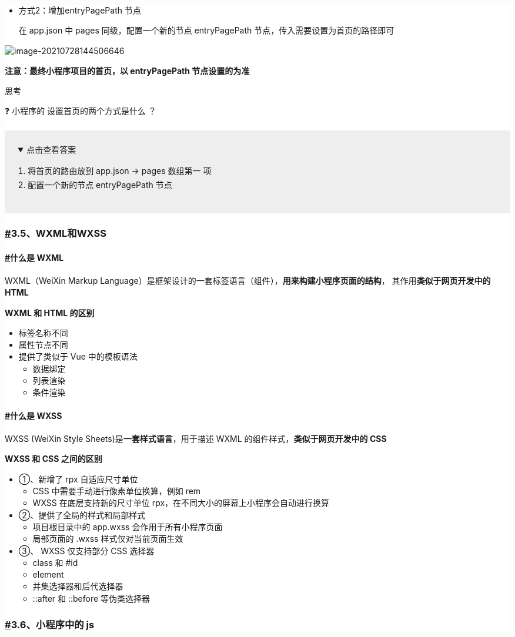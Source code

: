 - 方式2：增加entryPagePath 节点

  在 app.json 中 pages 同级，配置一个新的节点 entryPagePath 节点，传入需要设置为首页的路径即可

![image-20210728144506646](https://weldon0.github.io/wxxcx-docs/assets/img/image-20210728144506646.046bb096.png)

**注意：最终小程序项目的首页，以 entryPagePath 节点设置的为准**

思考

❓ 小程序的 设置首页的两个方式是什么 ？

<details class="custom-block details" open="" style="display: block; position: relative; border-radius: 2px; margin: 1.6em 0px; padding: 1.6em; background-color: rgb(238, 238, 238);"><summary style="outline: none; cursor: pointer;">点击查看答案</summary><ol style="padding-left: 1.2em; line-height: 1.7;"><li>将首页的路由放到 app.json → pages 数组第一 项</li><li>配置一个新的节点 entryPagePath 节点</li></ol></details>

### [#](https://weldon0.github.io/wxxcx-docs/day01/#_3-5、wxml和wxss)3.5、WXML和WXSS

#### [#](https://weldon0.github.io/wxxcx-docs/day01/#什么是-wxml)什么是 WXML

WXML（WeiXin Markup Language）是框架设计的一套标签语言（组件），**用来构建小程序页面的结构**， 其作用**类似于网页开发中的 HTML**

**WXML 和 HTML 的区别**

- 标签名称不同
- 属性节点不同
- 提供了类似于 Vue 中的模板语法
  - 数据绑定
  - 列表渲染
  - 条件渲染

#### [#](https://weldon0.github.io/wxxcx-docs/day01/#什么是-wxss)什么是 WXSS

WXSS (WeiXin Style Sheets)是**一套样式语言**，用于描述 WXML 的组件样式，**类似于网页开发中的 CSS**

**WXSS 和 CSS 之间的区别**

- ①、新增了 rpx 自适应尺寸单位
  - CSS 中需要手动进行像素单位换算，例如 rem
  - WXSS 在底层支持新的尺寸单位 rpx，在不同大小的屏幕上小程序会自动进行换算
- ②、提供了全局的样式和局部样式
  - 项目根目录中的 app.wxss 会作用于所有小程序页面
  - 局部页面的 .wxss 样式仅对当前页面生效
- ③、 WXSS 仅支持部分 CSS 选择器
  - class 和 #id
  - element
  - 并集选择器和后代选择器
  - ::after 和 ::before 等伪类选择器

### [#](https://weldon0.github.io/wxxcx-docs/day01/#_3-6、小程序中的-js)3.6、小程序中的 js
